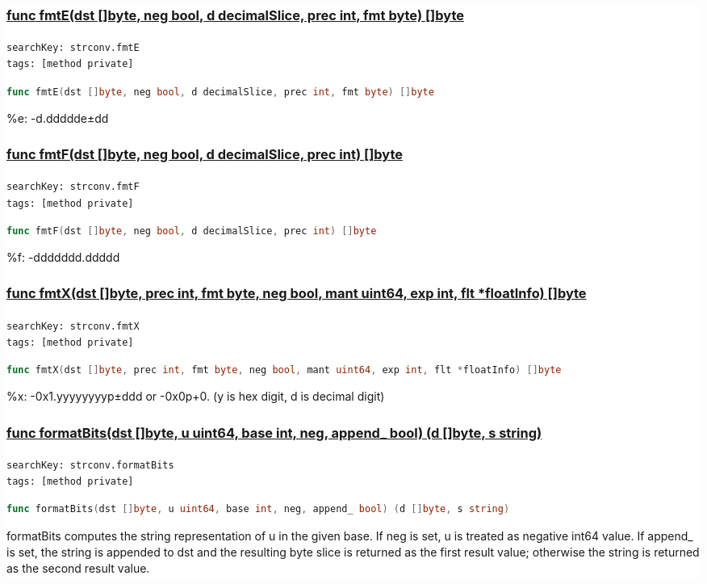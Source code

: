 ### <a id="fmtE" href="#fmtE">func fmtE(dst []byte, neg bool, d decimalSlice, prec int, fmt byte) []byte</a>

```
searchKey: strconv.fmtE
tags: [method private]
```

```Go
func fmtE(dst []byte, neg bool, d decimalSlice, prec int, fmt byte) []byte
```

%e: -d.ddddde±dd 

### <a id="fmtF" href="#fmtF">func fmtF(dst []byte, neg bool, d decimalSlice, prec int) []byte</a>

```
searchKey: strconv.fmtF
tags: [method private]
```

```Go
func fmtF(dst []byte, neg bool, d decimalSlice, prec int) []byte
```

%f: -ddddddd.ddddd 

### <a id="fmtX" href="#fmtX">func fmtX(dst []byte, prec int, fmt byte, neg bool, mant uint64, exp int, flt *floatInfo) []byte</a>

```
searchKey: strconv.fmtX
tags: [method private]
```

```Go
func fmtX(dst []byte, prec int, fmt byte, neg bool, mant uint64, exp int, flt *floatInfo) []byte
```

%x: -0x1.yyyyyyyyp±ddd or -0x0p+0. (y is hex digit, d is decimal digit) 

### <a id="formatBits" href="#formatBits">func formatBits(dst []byte, u uint64, base int, neg, append_ bool) (d []byte, s string)</a>

```
searchKey: strconv.formatBits
tags: [method private]
```

```Go
func formatBits(dst []byte, u uint64, base int, neg, append_ bool) (d []byte, s string)
```

formatBits computes the string representation of u in the given base. If neg is set, u is treated as negative int64 value. If append_ is set, the string is appended to dst and the resulting byte slice is returned as the first result value; otherwise the string is returned as the second result value. 
